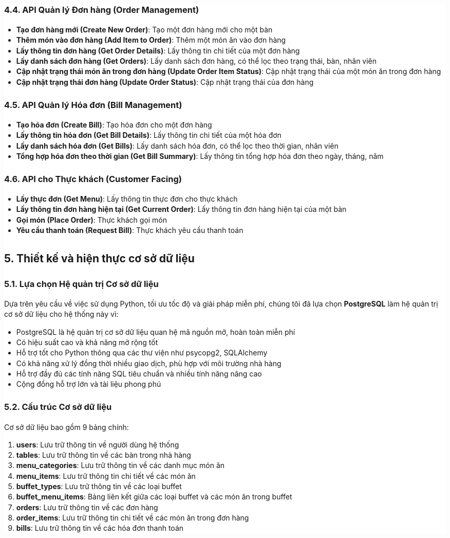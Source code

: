 ### 4.4. API Quản lý Đơn hàng (Order Management)

- **Tạo đơn hàng mới (Create New Order)**: Tạo một đơn hàng mới cho một bàn
- **Thêm món vào đơn hàng (Add Item to Order)**: Thêm một món ăn vào đơn hàng
- **Lấy thông tin đơn hàng (Get Order Details)**: Lấy thông tin chi tiết của một đơn hàng
- **Lấy danh sách đơn hàng (Get Orders)**: Lấy danh sách đơn hàng, có thể lọc theo trạng thái, bàn, nhân viên
- **Cập nhật trạng thái món ăn trong đơn hàng (Update Order Item Status)**: Cập nhật trạng thái của một món ăn trong đơn hàng
- **Cập nhật trạng thái đơn hàng (Update Order Status)**: Cập nhật trạng thái của đơn hàng

### 4.5. API Quản lý Hóa đơn (Bill Management)

- **Tạo hóa đơn (Create Bill)**: Tạo hóa đơn cho một đơn hàng
- **Lấy thông tin hóa đơn (Get Bill Details)**: Lấy thông tin chi tiết của một hóa đơn
- **Lấy danh sách hóa đơn (Get Bills)**: Lấy danh sách hóa đơn, có thể lọc theo thời gian, nhân viên
- **Tổng hợp hóa đơn theo thời gian (Get Bill Summary)**: Lấy thông tin tổng hợp hóa đơn theo ngày, tháng, năm

### 4.6. API cho Thực khách (Customer Facing)

- **Lấy thực đơn (Get Menu)**: Lấy thông tin thực đơn cho thực khách
- **Lấy thông tin đơn hàng hiện tại (Get Current Order)**: Lấy thông tin đơn hàng hiện tại của một bàn
- **Gọi món (Place Order)**: Thực khách gọi món
- **Yêu cầu thanh toán (Request Bill)**: Thực khách yêu cầu thanh toán

## 5. Thiết kế và hiện thực cơ sở dữ liệu

### 5.1. Lựa chọn Hệ quản trị Cơ sở dữ liệu

Dựa trên yêu cầu về việc sử dụng Python, tối ưu tốc độ và giải pháp miễn phí, chúng tôi đã lựa chọn **PostgreSQL** làm hệ quản trị cơ sở dữ liệu cho hệ thống này vì:

- PostgreSQL là hệ quản trị cơ sở dữ liệu quan hệ mã nguồn mở, hoàn toàn miễn phí
- Có hiệu suất cao và khả năng mở rộng tốt
- Hỗ trợ tốt cho Python thông qua các thư viện như psycopg2, SQLAlchemy
- Có khả năng xử lý đồng thời nhiều giao dịch, phù hợp với môi trường nhà hàng
- Hỗ trợ đầy đủ các tính năng SQL tiêu chuẩn và nhiều tính năng nâng cao
- Cộng đồng hỗ trợ lớn và tài liệu phong phú

### 5.2. Cấu trúc Cơ sở dữ liệu

Cơ sở dữ liệu bao gồm 9 bảng chính:

1. **users**: Lưu trữ thông tin về người dùng hệ thống
2. **tables**: Lưu trữ thông tin về các bàn trong nhà hàng
3. **menu_categories**: Lưu trữ thông tin về các danh mục món ăn
4. **menu_items**: Lưu trữ thông tin chi tiết về các món ăn
5. **buffet_types**: Lưu trữ thông tin về các loại buffet
6. **buffet_menu_items**: Bảng liên kết giữa các loại buffet và các món ăn trong buffet
7. **orders**: Lưu trữ thông tin về các đơn hàng
8. **order_items**: Lưu trữ thông tin chi tiết về các món ăn trong đơn hàng
9. **bills**: Lưu trữ thông tin về các hóa đơn thanh toán
